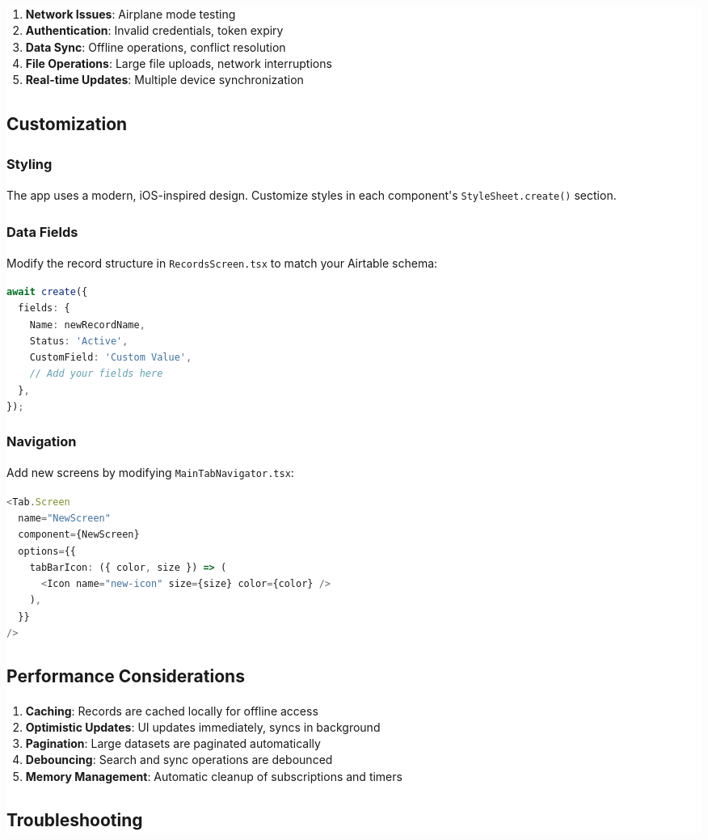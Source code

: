 1. **Network Issues**: Airplane mode testing
2. **Authentication**: Invalid credentials, token expiry
3. **Data Sync**: Offline operations, conflict resolution
4. **File Operations**: Large file uploads, network interruptions
5. **Real-time Updates**: Multiple device synchronization

## Customization

### Styling
The app uses a modern, iOS-inspired design. Customize styles in each component's `StyleSheet.create()` section.

### Data Fields
Modify the record structure in `RecordsScreen.tsx` to match your Airtable schema:

```typescript
await create({
  fields: {
    Name: newRecordName,
    Status: 'Active',
    CustomField: 'Custom Value',
    // Add your fields here
  },
});
```

### Navigation
Add new screens by modifying `MainTabNavigator.tsx`:

```typescript
<Tab.Screen 
  name="NewScreen" 
  component={NewScreen}
  options={{
    tabBarIcon: ({ color, size }) => (
      <Icon name="new-icon" size={size} color={color} />
    ),
  }}
/>
```

## Performance Considerations

1. **Caching**: Records are cached locally for offline access
2. **Optimistic Updates**: UI updates immediately, syncs in background
3. **Pagination**: Large datasets are paginated automatically
4. **Debouncing**: Search and sync operations are debounced
5. **Memory Management**: Automatic cleanup of subscriptions and timers

## Troubleshooting
